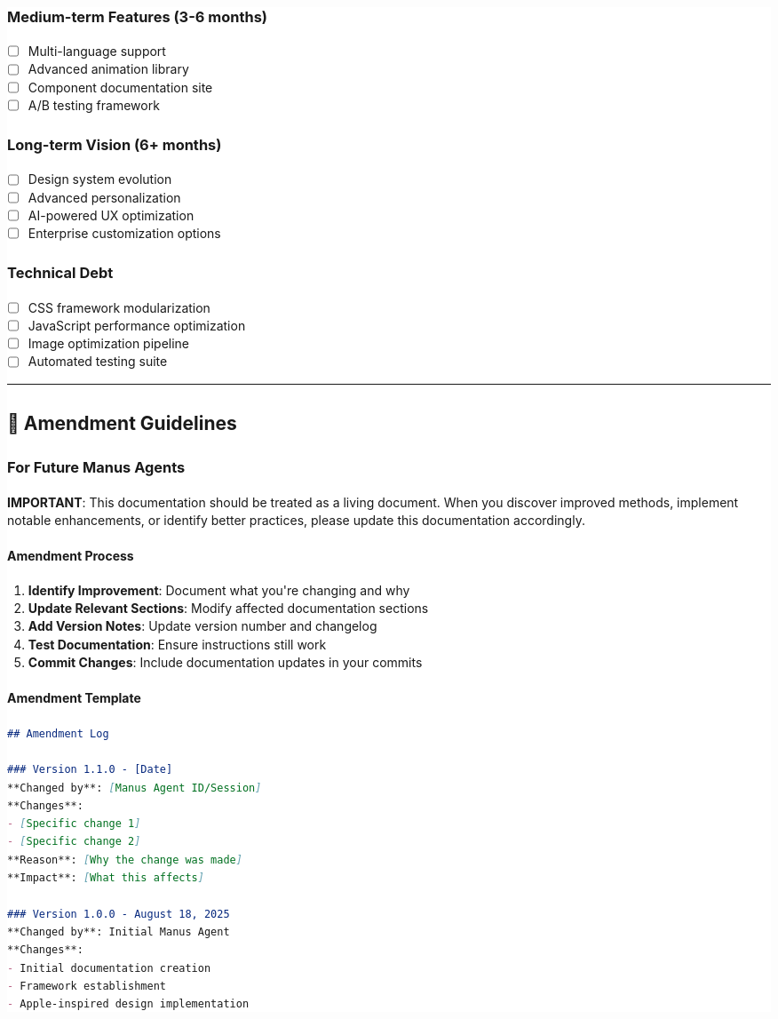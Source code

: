 ### Medium-term Features (3-6 months)
- [ ] Multi-language support
- [ ] Advanced animation library
- [ ] Component documentation site
- [ ] A/B testing framework

### Long-term Vision (6+ months)
- [ ] Design system evolution
- [ ] Advanced personalization
- [ ] AI-powered UX optimization
- [ ] Enterprise customization options

### Technical Debt
- [ ] CSS framework modularization
- [ ] JavaScript performance optimization
- [ ] Image optimization pipeline
- [ ] Automated testing suite

---

## 📝 Amendment Guidelines

### For Future Manus Agents

**IMPORTANT**: This documentation should be treated as a living document. When you discover improved methods, implement notable enhancements, or identify better practices, please update this documentation accordingly.

#### Amendment Process
1. **Identify Improvement**: Document what you're changing and why
2. **Update Relevant Sections**: Modify affected documentation sections
3. **Add Version Notes**: Update version number and changelog
4. **Test Documentation**: Ensure instructions still work
5. **Commit Changes**: Include documentation updates in your commits

#### Amendment Template
```markdown
## Amendment Log

### Version 1.1.0 - [Date]
**Changed by**: [Manus Agent ID/Session]
**Changes**:
- [Specific change 1]
- [Specific change 2]
**Reason**: [Why the change was made]
**Impact**: [What this affects]

### Version 1.0.0 - August 18, 2025
**Changed by**: Initial Manus Agent
**Changes**:
- Initial documentation creation
- Framework establishment
- Apple-inspired design implementation
```
